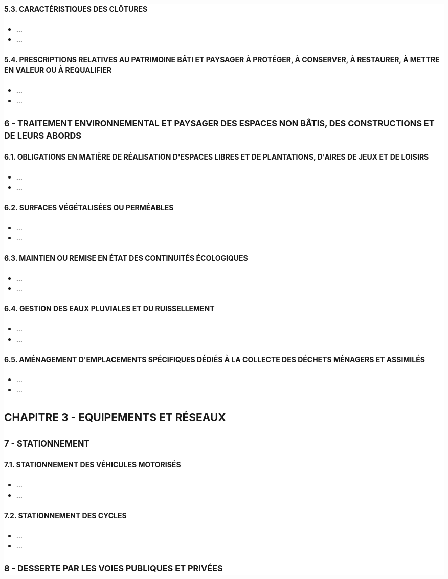 #### 5.3. CARACTÉRISTIQUES DES CLÔTURES
- ...
- ...

#### 5.4. PRESCRIPTIONS RELATIVES AU PATRIMOINE BÂTI ET PAYSAGER À PROTÉGER, À CONSERVER, À RESTAURER, À METTRE EN VALEUR OU À REQUALIFIER
- ...
- ...

### 6 - TRAITEMENT ENVIRONNEMENTAL ET PAYSAGER DES ESPACES NON BÂTIS, DES CONSTRUCTIONS ET DE LEURS ABORDS

#### 6.1. OBLIGATIONS EN MATIÈRE DE RÉALISATION D'ESPACES LIBRES ET DE PLANTATIONS, D'AIRES DE JEUX ET DE LOISIRS
- ...
- ...

#### 6.2. SURFACES VÉGÉTALISÉES OU PERMÉABLES
- ...
- ...

#### 6.3. MAINTIEN OU REMISE EN ÉTAT DES CONTINUITÉS ÉCOLOGIQUES
- ...
- ...

#### 6.4. GESTION DES EAUX PLUVIALES ET DU RUISSELLEMENT
- ...
- ...

#### 6.5. AMÉNAGEMENT D'EMPLACEMENTS SPÉCIFIQUES DÉDIÉS À LA COLLECTE DES DÉCHETS MÉNAGERS ET ASSIMILÉS
- ...
- ...

## CHAPITRE 3 - EQUIPEMENTS ET RÉSEAUX

### 7 - STATIONNEMENT

#### 7.1. STATIONNEMENT DES VÉHICULES MOTORISÉS
- ...
- ...

#### 7.2. STATIONNEMENT DES CYCLES
- ...
- ...

### 8 - DESSERTE PAR LES VOIES PUBLIQUES ET PRIVÉES
